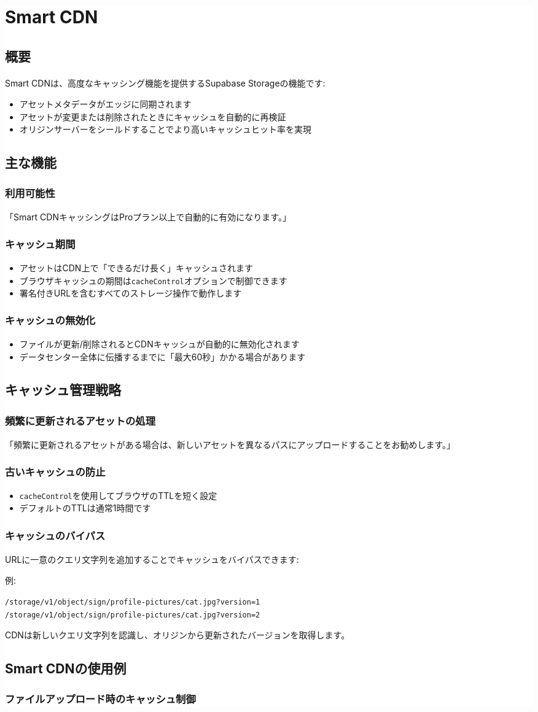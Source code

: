 # Smart CDN

## 概要

Smart CDNは、高度なキャッシング機能を提供するSupabase Storageの機能です:

- アセットメタデータがエッジに同期されます
- アセットが変更または削除されたときにキャッシュを自動的に再検証
- オリジンサーバーをシールドすることでより高いキャッシュヒット率を実現

## 主な機能

### 利用可能性
「Smart CDNキャッシングはProプラン以上で自動的に有効になります。」

### キャッシュ期間
- アセットはCDN上で「できるだけ長く」キャッシュされます
- ブラウザキャッシュの期間は`cacheControl`オプションで制御できます
- 署名付きURLを含むすべてのストレージ操作で動作します

### キャッシュの無効化
- ファイルが更新/削除されるとCDNキャッシュが自動的に無効化されます
- データセンター全体に伝播するまでに「最大60秒」かかる場合があります

## キャッシュ管理戦略

### 頻繁に更新されるアセットの処理
「頻繁に更新されるアセットがある場合は、新しいアセットを異なるパスにアップロードすることをお勧めします。」

### 古いキャッシュの防止
- `cacheControl`を使用してブラウザのTTLを短く設定
- デフォルトのTTLは通常1時間です

### キャッシュのバイパス
URLに一意のクエリ文字列を追加することでキャッシュをバイパスできます:

例:
```
/storage/v1/object/sign/profile-pictures/cat.jpg?version=1
/storage/v1/object/sign/profile-pictures/cat.jpg?version=2
```

CDNは新しいクエリ文字列を認識し、オリジンから更新されたバージョンを取得します。

## Smart CDNの使用例

### ファイルアップロード時のキャッシュ制御
